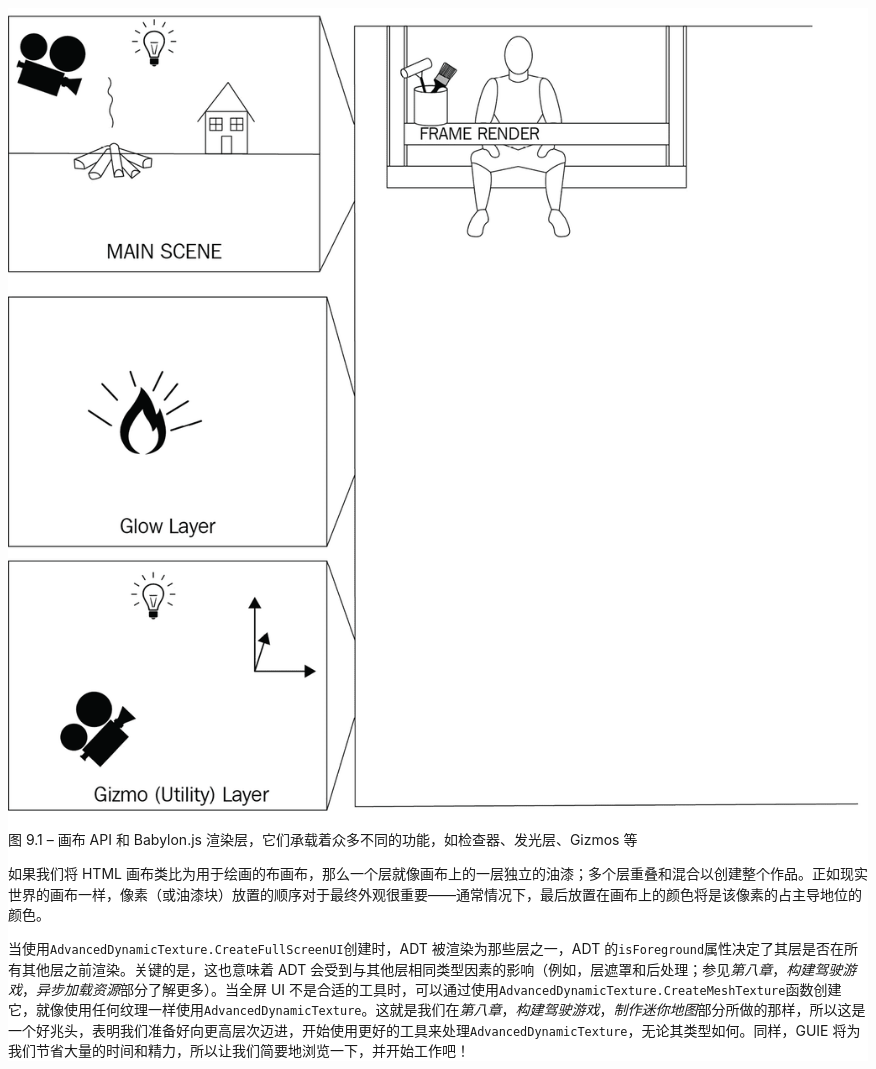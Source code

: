 ![图 9.1 – 画布 API 和 Babylon.js 渲染层，它们承载着众多不同的功能，如检查器、发光层、Gizmos 等](img/Figure_9.01_B17266.jpg)

图 9.1 – 画布 API 和 Babylon.js 渲染层，它们承载着众多不同的功能，如检查器、发光层、Gizmos 等

如果我们将 HTML 画布类比为用于绘画的布画布，那么一个层就像画布上的一层独立的油漆；多个层重叠和混合以创建整个作品。正如现实世界的画布一样，像素（或油漆块）放置的顺序对于最终外观很重要——通常情况下，最后放置在画布上的颜色将是该像素的占主导地位的颜色。

当使用`AdvancedDynamicTexture.CreateFullScreenUI`创建时，ADT 被渲染为那些层之一，ADT 的`isForeground`属性决定了其层是否在所有其他层之前渲染。关键的是，这也意味着 ADT 会受到与其他层相同类型因素的影响（例如，层遮罩和后处理；参见*第八章*，*构建驾驶游戏*，*异步加载资源*部分了解更多）。当全屏 UI 不是合适的工具时，可以通过使用`AdvancedDynamicTexture.CreateMeshTexture`函数创建它，就像使用任何纹理一样使用`AdvancedDynamicTexture`。这就是我们在*第八章*，*构建驾驶游戏*，*制作迷你地图*部分所做的那样，所以这是一个好兆头，表明我们准备好向更高层次迈进，开始使用更好的工具来处理`AdvancedDynamicTexture`，无论其类型如何。同样，GUIE 将为我们节省大量的时间和精力，所以让我们简要地浏览一下，并开始工作吧！
